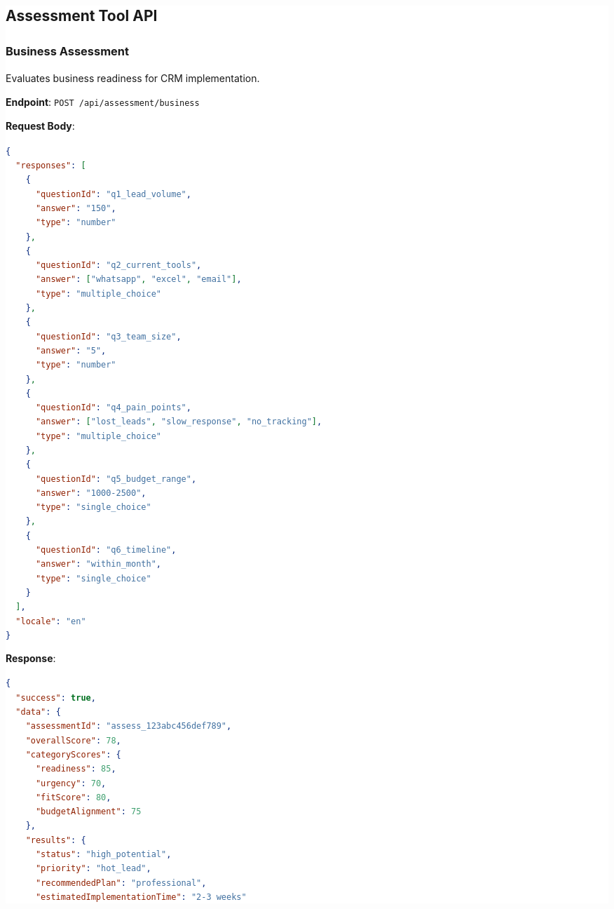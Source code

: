 ## Assessment Tool API

### Business Assessment
Evaluates business readiness for CRM implementation.

**Endpoint**: `POST /api/assessment/business`

**Request Body**:
```json
{
  "responses": [
    {
      "questionId": "q1_lead_volume",
      "answer": "150",
      "type": "number"
    },
    {
      "questionId": "q2_current_tools",
      "answer": ["whatsapp", "excel", "email"],
      "type": "multiple_choice"
    },
    {
      "questionId": "q3_team_size",
      "answer": "5",
      "type": "number"
    },
    {
      "questionId": "q4_pain_points",
      "answer": ["lost_leads", "slow_response", "no_tracking"],
      "type": "multiple_choice"
    },
    {
      "questionId": "q5_budget_range",
      "answer": "1000-2500",
      "type": "single_choice"
    },
    {
      "questionId": "q6_timeline",
      "answer": "within_month",
      "type": "single_choice"
    }
  ],
  "locale": "en"
}
```

**Response**:
```json
{
  "success": true,
  "data": {
    "assessmentId": "assess_123abc456def789",
    "overallScore": 78,
    "categoryScores": {
      "readiness": 85,
      "urgency": 70,
      "fitScore": 80,
      "budgetAlignment": 75
    },
    "results": {
      "status": "high_potential",
      "priority": "hot_lead",
      "recommendedPlan": "professional",
      "estimatedImplementationTime": "2-3 weeks"
```